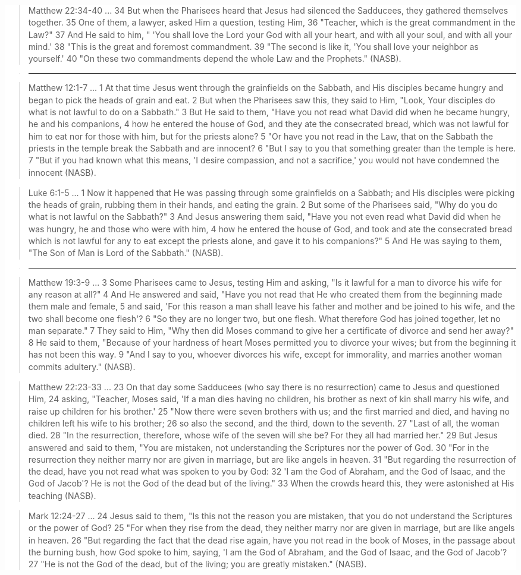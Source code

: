 > Matthew 22:34-40 ... 34 But when the Pharisees heard that Jesus had silenced the Sadducees, they gathered themselves together. 35 One of them, a lawyer, asked Him a question, testing Him, 36 "Teacher, which is the great commandment in the Law?" 37 And He said to him, " 'You shall love the Lord your God with all your heart, and with all your soul, and with all your mind.' 38 "This is the great and foremost commandment. 39 "The second is like it, 'You shall love your neighbor as yourself.' 40 "On these two commandments depend the whole Law and the Prophets." (NASB).

> -----

> Matthew 12:1-7 ... 1 At that time Jesus went through the grainfields on the Sabbath, and His disciples became hungry and began to pick the heads of grain and eat. 2 But when the Pharisees saw this, they said to Him, "Look, Your disciples do what is not lawful to do on a Sabbath." 3 But He said to them, "Have you not read what David did when he became hungry, he and his companions, 4 how he entered the house of God, and they ate the consecrated bread, which was not lawful for him to eat nor for those with him, but for the priests alone? 5 "Or have you not read in the Law, that on the Sabbath the priests in the temple break the Sabbath and are innocent? 6 "But I say to you that something greater than the temple is here. 7 "But if you had known what this means, 'I desire compassion, and not a sacrifice,' you would not have condemned the innocent (NASB).

> Luke 6:1-5 ... 1 Now it happened that He was passing through some grainfields on a Sabbath; and His disciples were picking the heads of grain, rubbing them in their hands, and eating the grain. 2 But some of the Pharisees said, "Why do you do what is not lawful on the Sabbath?" 3 And Jesus answering them said, "Have you not even read what David did when he was hungry, he and those who were with him, 4 how he entered the house of God, and took and ate the consecrated bread which is not lawful for any to eat except the priests alone, and gave it to his companions?" 5 And He was saying to them, "The Son of Man is Lord of the Sabbath." (NASB).

> -----

> Matthew 19:3-9 ... 3 Some Pharisees came to Jesus, testing Him and asking, "Is it lawful for a man to divorce his wife for any reason at all?" 4 And He answered and said, "Have you not read that He who created them from the beginning made them male and female, 5 and said, 'For this reason a man shall leave his father and mother and be joined to his wife, and the two shall become one flesh'? 6 "So they are no longer two, but one flesh. What therefore God has joined together, let no man separate." 7 They said to Him, "Why then did Moses command to give her a certificate of divorce and send her away?" 8 He said to them, "Because of your hardness of heart Moses permitted you to divorce your wives; but from the beginning it has not been this way. 9 "And I say to you, whoever divorces his wife, except for immorality, and marries another woman commits adultery." (NASB).

> Matthew 22:23-33 ... 23 On that day some Sadducees (who say there is no resurrection) came to Jesus and questioned Him, 24 asking, "Teacher, Moses said, 'If a man dies having no children, his brother as next of kin shall marry his wife, and raise up children for his brother.' 25 "Now there were seven brothers with us; and the first married and died, and having no children left his wife to his brother; 26 so also the second, and the third, down to the seventh. 27 "Last of all, the woman died. 28 "In the resurrection, therefore, whose wife of the seven will she be? For they all had married her." 29 But Jesus answered and said to them, "You are mistaken, not understanding the Scriptures nor the power of God. 30 "For in the resurrection they neither marry nor are given in marriage, but are like angels in heaven. 31 "But regarding the resurrection of the dead, have you not read what was spoken to you by God: 32 'I am the God of Abraham, and the God of Isaac, and the God of Jacob'? He is not the God of the dead but of the living." 33 When the crowds heard this, they were astonished at His teaching (NASB).

> Mark 12:24-27 ... 24 Jesus said to them, "Is this not the reason you are mistaken, that you do not understand the Scriptures or the power of God? 25 "For when they rise from the dead, they neither marry nor are given in marriage, but are like angels in heaven. 26 "But regarding the fact that the dead rise again, have you not read in the book of Moses, in the passage about the burning bush, how God spoke to him, saying, 'I am the God of Abraham, and the God of Isaac, and the God of Jacob'? 27 "He is not the God of the dead, but of the living; you are greatly mistaken." (NASB).
